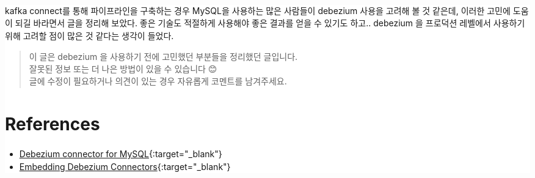 kafka connect를 통해 파이프라인을 구축하는 경우 MySQL을 사용하는 많은 사람들이 debezium 사용을 고려해 볼 것 같은데, 이러한 고민에 도움이 되길 바라면서 글을 정리해 보았다. 좋은 기술도 적절하게 사용해야 좋은 결과를 얻을 수 있기도 하고.. debezium 을 프로덕션 레벨에서 사용하기 위해 고려할 점이 많은 것 같다는 생각이 들었다. 

> 이 글은 debezium 을 사용하기 전에 고민했던 부분들을 정리했던 글입니다.   
> 잘못된 정보 또는 더 나은 방법이 있을 수 있습니다 😊   
> 글에 수정이 필요하거나 의견이 있는 경우 자유롭게 코멘트를 남겨주세요.

# References

- [Debezium connector for MySQL](https://debezium.io/documentation/reference/stable/connectors/mysql.html){:target="_blank"}
- [Embedding Debezium Connectors](https://debezium.io/documentation/reference/stable/operations/embedded.html){:target="_blank"}